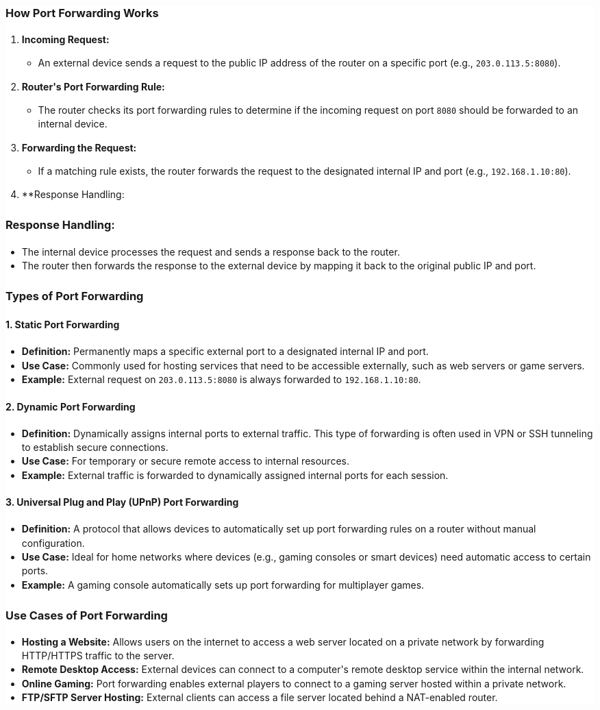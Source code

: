 ### How Port Forwarding Works

1. **Incoming Request:**
   - An external device sends a request to the public IP address of the router on a specific port (e.g., `203.0.113.5:8080`).

2. **Router's Port Forwarding Rule:**
   - The router checks its port forwarding rules to determine if the incoming request on port `8080` should be forwarded to an internal device.

3. **Forwarding the Request:**
   - If a matching rule exists, the router forwards the request to the designated internal IP and port (e.g., `192.168.1.10:80`).

4. **Response Handling:
### Response Handling:
   - The internal device processes the request and sends a response back to the router.
   - The router then forwards the response to the external device by mapping it back to the original public IP and port.

### Types of Port Forwarding

#### 1. Static Port Forwarding
- **Definition:** Permanently maps a specific external port to a designated internal IP and port.
- **Use Case:** Commonly used for hosting services that need to be accessible externally, such as web servers or game servers.
- **Example:** External request on `203.0.113.5:8080` is always forwarded to `192.168.1.10:80`.

#### 2. Dynamic Port Forwarding
- **Definition:** Dynamically assigns internal ports to external traffic. This type of forwarding is often used in VPN or SSH tunneling to establish secure connections.
- **Use Case:** For temporary or secure remote access to internal resources.
- **Example:** External traffic is forwarded to dynamically assigned internal ports for each session.

#### 3. Universal Plug and Play (UPnP) Port Forwarding
- **Definition:** A protocol that allows devices to automatically set up port forwarding rules on a router without manual configuration.
- **Use Case:** Ideal for home networks where devices (e.g., gaming consoles or smart devices) need automatic access to certain ports.
- **Example:** A gaming console automatically sets up port forwarding for multiplayer games.

### Use Cases of Port Forwarding
- **Hosting a Website:** Allows users on the internet to access a web server located on a private network by forwarding HTTP/HTTPS traffic to the server.
- **Remote Desktop Access:** External devices can connect to a computer's remote desktop service within the internal network.
- **Online Gaming:** Port forwarding enables external players to connect to a gaming server hosted within a private network.
- **FTP/SFTP Server Hosting:** External clients can access a file server located behind a NAT-enabled router.
